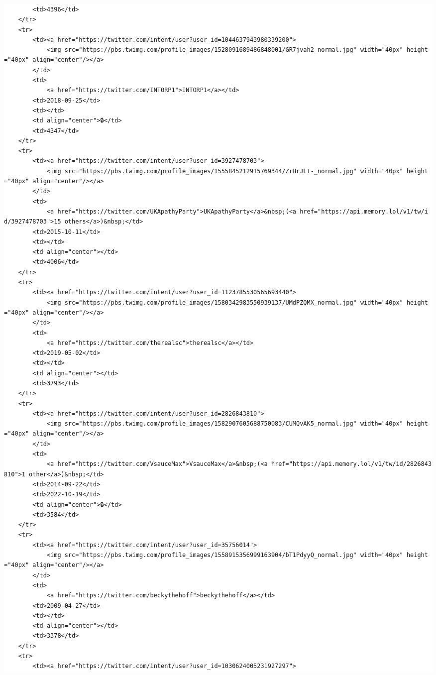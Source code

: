             <td>4396</td>
        </tr>
        <tr>
            <td><a href="https://twitter.com/intent/user?user_id=1044637943980339200">
                <img src="https://pbs.twimg.com/profile_images/1528091689486848001/GR7jvah2_normal.jpg" width="40px" height="40px" align="center"/></a>
            </td>
            <td>
                <a href="https://twitter.com/INTORP1">INTORP1</a></td>
            <td>2018-09-25</td>
            <td></td>
            <td align="center">🔒</td>
            <td>4347</td>
        </tr>
        <tr>
            <td><a href="https://twitter.com/intent/user?user_id=3927478703">
                <img src="https://pbs.twimg.com/profile_images/1555845212915769344/ZrHrJLI-_normal.jpg" width="40px" height="40px" align="center"/></a>
            </td>
            <td>
                <a href="https://twitter.com/UKApathyParty">UKApathyParty</a>&nbsp;(<a href="https://api.memory.lol/v1/tw/id/3927478703">15 others</a>)&nbsp;</td>
            <td>2015-10-11</td>
            <td></td>
            <td align="center"></td>
            <td>4006</td>
        </tr>
        <tr>
            <td><a href="https://twitter.com/intent/user?user_id=1123785530565693440">
                <img src="https://pbs.twimg.com/profile_images/1580342983550939137/UMdPZQMX_normal.jpg" width="40px" height="40px" align="center"/></a>
            </td>
            <td>
                <a href="https://twitter.com/therealsc">therealsc</a></td>
            <td>2019-05-02</td>
            <td></td>
            <td align="center"></td>
            <td>3793</td>
        </tr>
        <tr>
            <td><a href="https://twitter.com/intent/user?user_id=2826843810">
                <img src="https://pbs.twimg.com/profile_images/1582907605688750083/CUMQvAK5_normal.jpg" width="40px" height="40px" align="center"/></a>
            </td>
            <td>
                <a href="https://twitter.com/VsauceMax">VsauceMax</a>&nbsp;(<a href="https://api.memory.lol/v1/tw/id/2826843810">1 other</a>)&nbsp;</td>
            <td>2014-09-22</td>
            <td>2022-10-19</td>
            <td align="center">🔒</td>
            <td>3584</td>
        </tr>
        <tr>
            <td><a href="https://twitter.com/intent/user?user_id=35756014">
                <img src="https://pbs.twimg.com/profile_images/1558915356999163904/bT1PdyyQ_normal.jpg" width="40px" height="40px" align="center"/></a>
            </td>
            <td>
                <a href="https://twitter.com/beckythehoff">beckythehoff</a></td>
            <td>2009-04-27</td>
            <td></td>
            <td align="center"></td>
            <td>3378</td>
        </tr>
        <tr>
            <td><a href="https://twitter.com/intent/user?user_id=1030624005231927297">